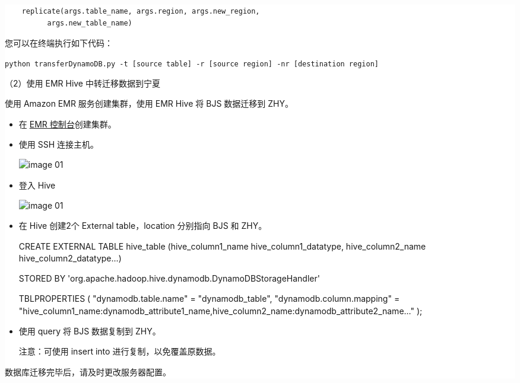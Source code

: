     	replicate(args.table_name, args.region, args.new_region,
              args.new_table_name)

您可以在终端执行如下代码：

	python transferDynamoDB.py -t [source table] -r [source region] -nr [destination region]

（2）使用 EMR Hive 中转迁移数据到宁夏

使用 Amazon EMR 服务创建集群，使用 EMR Hive 将 BJS 数据迁移到 ZHY。

 - 在 [EMR 控制台](https://console.amazonaws.cn/elasticmapreduce/home?region=cn-north-1)创建集群。

 - 使用 SSH 连接主机。

	![image 01](https://s3.cn-north-1.amazonaws.com.cn/chinalabs/assets/bjs-to-zhy/24.png)

 - 登入 Hive

	![image 01](https://s3.cn-north-1.amazonaws.com.cn/chinalabs/assets/bjs-to-zhy/25.png)
 
 - 在 Hive 创建2个 External table，location 分别指向 BJS 和 ZHY。

	CREATE EXTERNAL TABLE hive_table 
    	(hive_column1_name hive_column1_datatype, hive_column2_name hive_column2_datatype...)

	STORED BY 'org.apache.hadoop.hive.dynamodb.DynamoDBStorageHandler' 

	TBLPROPERTIES (
    	"dynamodb.table.name" = "dynamodb_table", 
    	"dynamodb.column.mapping" = "hive_column1_name:dynamodb_attribute1_name,hive_column2_name:dynamodb_attribute2_name..."
	);

 - 使用 query 将 BJS 数据复制到 ZHY。

	注意：可使用 insert into 进行复制，以免覆盖原数据。

数据库迁移完毕后，请及时更改服务器配置。
